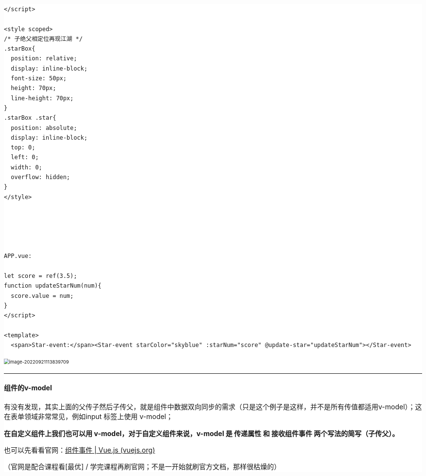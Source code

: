 ```
</script>

<style scoped>
/* 子绝父相定位再现江湖 */
.starBox{
  position: relative;
  display: inline-block;
  font-size: 50px;
  height: 70px;
  line-height: 70px;
}
.starBox .star{
  position: absolute;
  display: inline-block;
  top: 0;
  left: 0;
  width: 0;
  overflow: hidden;
}
</style>





APP.vue:

let score = ref(3.5);
function updateStarNum(num){
  score.value = num;
}
</script>

<template>
  <span>Star-event:</span><Star-event starColor="skyblue" :starNum="score" @update-star="updateStarNum"></Star-event>
```

<img src="C:\Users\Dell\AppData\Roaming\Typora\typora-user-images\image-20220921113839709.png" alt="image-20220921113839709" style="zoom:67%;" />

<hr>

#### 组件的v-model

有没有发现，其实上面的父传子然后子传父，就是组件中数据双向同步的需求（只是这个例子是这样，并不是所有传值都适用v-model）；这在表单领域非常常见，例如input 标签上使用 v-model；

**在自定义组件上我们也可以用 v-model，对于自定义组件来说，v-model 是 传递属性 和 接收组件事件 两个写法的简写（子传父）。**



也可以先看看官网：[组件事件 | Vue.js (vuejs.org)](https://cn.vuejs.org/guide/components/events.html#usage-with-v-model)

（官网是配合课程看[最优] / 学完课程再刷官网；不是一开始就刷官方文档，那样很枯燥的）

